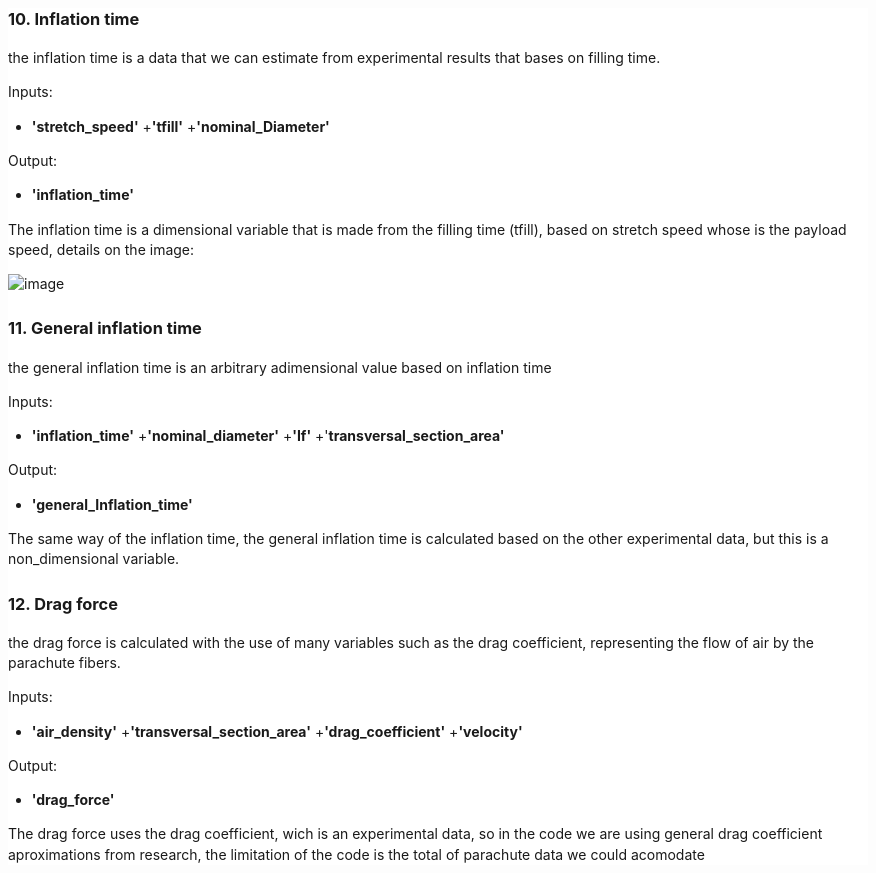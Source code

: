 ### 10. Inflation time

the inflation time is a data that we can estimate from experimental results that bases on filling time.

Inputs:

+ **'stretch_speed'**
+**'tfill'**
+**'nominal_Diameter'**

Output:

+ **'inflation_time'**

The inflation time is a dimensional variable that is made from the filling time (tfill), based on stretch speed whose is the payload speed, details on the image:

![image](https://user-images.githubusercontent.com/98179873/205506288-f0ffaf26-4971-4e09-b96e-8f94a844139c.png)

### 11. General inflation time

the general inflation time is an arbitrary adimensional value based on inflation time

Inputs:

+ **'inflation_time'**
+**'nominal_diameter'**
+**'If'**
+'**transversal_section_area'**

Output:

+ **'general_Inflation_time'**

The same way of the inflation time, the general inflation time is calculated based on the other experimental data, but this is a non_dimensional variable.

### 12. Drag force

 the drag force is calculated with the use of many variables such as the drag coefficient, representing the flow of air by the parachute fibers.

Inputs:

+ **'air_density'**
+**'transversal_section_area'**
+**'drag_coefficient'**
+**'velocity'**

Output:

+ **'drag_force'**

The drag force uses the drag coefficient, wich is an experimental data, so in the code we are using general drag coefficient aproximations from research, the limitation of the code is the total of parachute data we could acomodate
